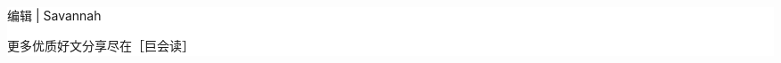 编辑 | Savannah



更多优质好文分享尽在［巨会读］





                    
                                                                                                                                                                                                                            
                                                                                                                                        
                                   